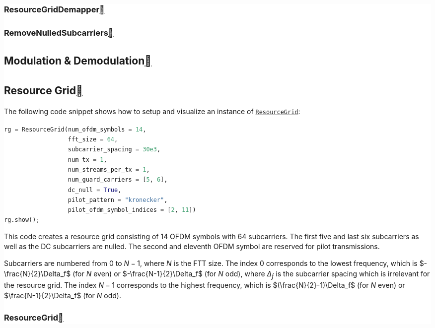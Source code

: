 ### ResourceGridDemapper<a class="headerlink" href="https://nvlabs.github.io/sionna/api/ofdm.html#resourcegriddemapper" title="Permalink to this headline"></a>
### RemoveNulledSubcarriers<a class="headerlink" href="https://nvlabs.github.io/sionna/api/ofdm.html#removenulledsubcarriers" title="Permalink to this headline"></a>
## Modulation & Demodulation<a class="headerlink" href="https://nvlabs.github.io/sionna/api/ofdm.html#modulation-demodulation" title="Permalink to this headline"></a>
  
  

## Resource Grid<a class="headerlink" href="https://nvlabs.github.io/sionna/api/ofdm.html#resource-grid" title="Permalink to this headline"></a>
    
The following code snippet shows how to setup and visualize an instance of
<a class="reference internal" href="https://nvlabs.github.io/sionna/api/ofdm.html#sionna.ofdm.ResourceGrid" title="sionna.ofdm.ResourceGrid">`ResourceGrid`</a>:
```python
rg = ResourceGrid(num_ofdm_symbols = 14,
                  fft_size = 64,
                  subcarrier_spacing = 30e3,
                  num_tx = 1,
                  num_streams_per_tx = 1,
                  num_guard_carriers = [5, 6],
                  dc_null = True,
                  pilot_pattern = "kronecker",
                  pilot_ofdm_symbol_indices = [2, 11])
rg.show();
```

    
This code creates a resource grid consisting of 14 OFDM symbols with 64
subcarriers. The first five and last six subcarriers as well as the DC
subcarriers are nulled. The second and eleventh OFDM symbol are reserved
for pilot transmissions.
    
Subcarriers are numbered from $0$ to $N-1$, where $N$
is the FTT size. The index $0$ corresponds to the lowest frequency,
which is $-\frac{N}{2}\Delta_f$ (for $N$ even) or
$-\frac{N-1}{2}\Delta_f$ (for $N$ odd), where $\Delta_f$
is the subcarrier spacing which is irrelevant for the resource grid.
The index $N-1$ corresponds to the highest frequency,
which is $(\frac{N}{2}-1)\Delta_f$ (for $N$ even) or
$\frac{N-1}{2}\Delta_f$ (for $N$ odd).

### ResourceGrid<a class="headerlink" href="https://nvlabs.github.io/sionna/api/ofdm.html#resourcegrid" title="Permalink to this headline"></a>
